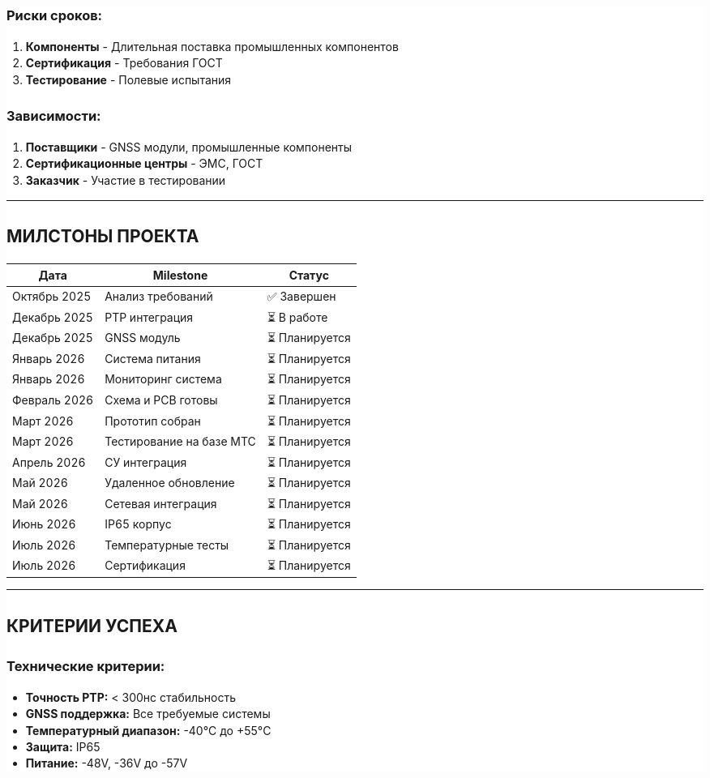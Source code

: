 ### Риски сроков:
1. **Компоненты** - Длительная поставка промышленных компонентов
2. **Сертификация** - Требования ГОСТ
3. **Тестирование** - Полевые испытания

### Зависимости:
1. **Поставщики** - GNSS модули, промышленные компоненты
2. **Сертификационные центры** - ЭМС, ГОСТ
3. **Заказчик** - Участие в тестировании

---

## МИЛСТОНЫ ПРОЕКТА

| Дата | Milestone | Статус |
|------|-----------|--------|
| Октябрь 2025 | Анализ требований | ✅ Завершен |
| Декабрь 2025 | PTP интеграция | ⏳ В работе |
| Декабрь 2025 | GNSS модуль | ⏳ Планируется |
| Январь 2026 | Система питания | ⏳ Планируется |
| Январь 2026 | Мониторинг система | ⏳ Планируется |
| Февраль 2026 | Схема и PCB готовы | ⏳ Планируется |
| Март 2026 | Прототип собран | ⏳ Планируется |
| Март 2026 | Тестирование на базе МТС | ⏳ Планируется |
| Апрель 2026 | СУ интеграция | ⏳ Планируется |
| Май 2026 | Удаленное обновление | ⏳ Планируется |
| Май 2026 | Сетевая интеграция | ⏳ Планируется |
| Июнь 2026 | IP65 корпус | ⏳ Планируется |
| Июль 2026 | Температурные тесты | ⏳ Планируется |
| Июль 2026 | Сертификация | ⏳ Планируется |

---


## КРИТЕРИИ УСПЕХА

### Технические критерии:
- **Точность PTP:** < 300нс стабильность
- **GNSS поддержка:** Все требуемые системы
- **Температурный диапазон:** -40°C до +55°C
- **Защита:** IP65
- **Питание:** -48V, -36V до -57V
